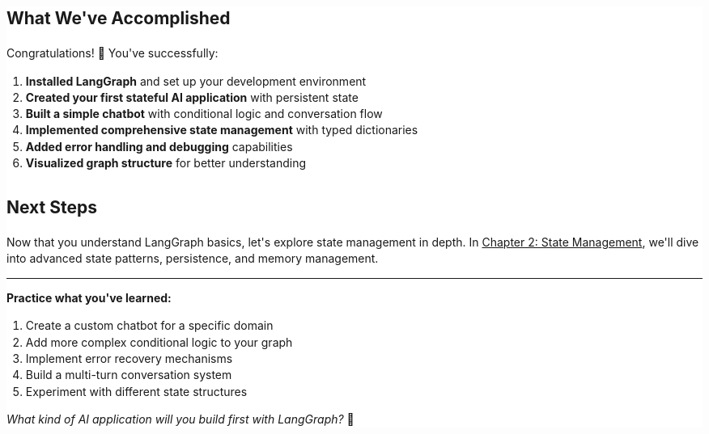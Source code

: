 ## What We've Accomplished

Congratulations! 🎉 You've successfully:

1. **Installed LangGraph** and set up your development environment
2. **Created your first stateful AI application** with persistent state
3. **Built a simple chatbot** with conditional logic and conversation flow
4. **Implemented comprehensive state management** with typed dictionaries
5. **Added error handling and debugging** capabilities
6. **Visualized graph structure** for better understanding

## Next Steps

Now that you understand LangGraph basics, let's explore state management in depth. In [Chapter 2: State Management](02-state-management.md), we'll dive into advanced state patterns, persistence, and memory management.

---

**Practice what you've learned:**
1. Create a custom chatbot for a specific domain
2. Add more complex conditional logic to your graph
3. Implement error recovery mechanisms
4. Build a multi-turn conversation system
5. Experiment with different state structures

*What kind of AI application will you build first with LangGraph?* 🤖

